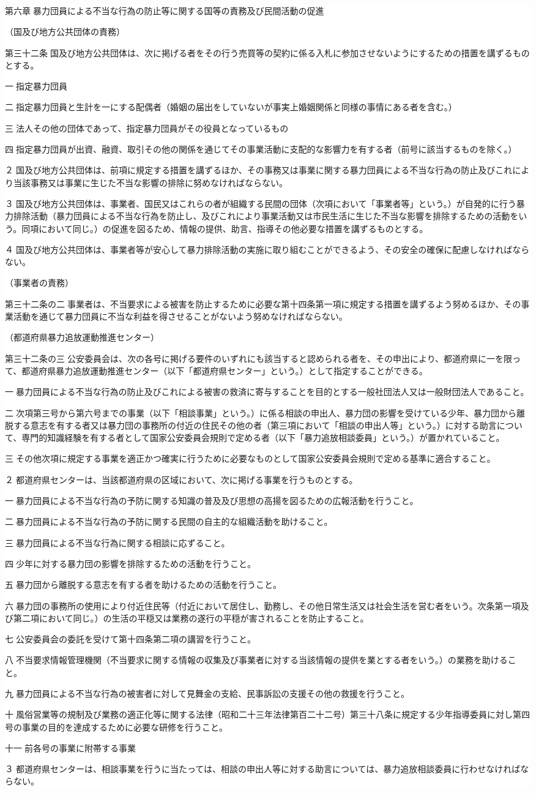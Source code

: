第六章 暴力団員による不当な行為の防止等に関する国等の責務及び民間活動の促進

（国及び地方公共団体の責務）

第三十二条 国及び地方公共団体は、次に掲げる者をその行う売買等の契約に係る入札に参加させないようにするための措置を講ずるものとする。

一 指定暴力団員

二 指定暴力団員と生計を一にする配偶者（婚姻の届出をしていないが事実上婚姻関係と同様の事情にある者を含む。）

三 法人その他の団体であって、指定暴力団員がその役員となっているもの

四 指定暴力団員が出資、融資、取引その他の関係を通じてその事業活動に支配的な影響力を有する者（前号に該当するものを除く。）

２ 国及び地方公共団体は、前項に規定する措置を講ずるほか、その事務又は事業に関する暴力団員による不当な行為の防止及びこれにより当該事務又は事業に生じた不当な影響の排除に努めなければならない。

３ 国及び地方公共団体は、事業者、国民又はこれらの者が組織する民間の団体（次項において「事業者等」という。）が自発的に行う暴力排除活動（暴力団員による不当な行為を防止し、及びこれにより事業活動又は市民生活に生じた不当な影響を排除するための活動をいう。同項において同じ。）の促進を図るため、情報の提供、助言、指導その他必要な措置を講ずるものとする。

４ 国及び地方公共団体は、事業者等が安心して暴力排除活動の実施に取り組むことができるよう、その安全の確保に配慮しなければならない。

（事業者の責務）

第三十二条の二 事業者は、不当要求による被害を防止するために必要な第十四条第一項に規定する措置を講ずるよう努めるほか、その事業活動を通じて暴力団員に不当な利益を得させることがないよう努めなければならない。

（都道府県暴力追放運動推進センター）

第三十二条の三 公安委員会は、次の各号に掲げる要件のいずれにも該当すると認められる者を、その申出により、都道府県に一を限って、都道府県暴力追放運動推進センター（以下「都道府県センター」という。）として指定することができる。

一 暴力団員による不当な行為の防止及びこれによる被害の救済に寄与することを目的とする一般社団法人又は一般財団法人であること。

二 次項第三号から第六号までの事業（以下「相談事業」という。）に係る相談の申出人、暴力団の影響を受けている少年、暴力団から離脱する意志を有する者又は暴力団の事務所の付近の住民その他の者（第三項において「相談の申出人等」という。）に対する助言について、専門的知識経験を有する者として国家公安委員会規則で定める者（以下「暴力追放相談委員」という。）が置かれていること。

三 その他次項に規定する事業を適正かつ確実に行うために必要なものとして国家公安委員会規則で定める基準に適合すること。

２ 都道府県センターは、当該都道府県の区域において、次に掲げる事業を行うものとする。

一 暴力団員による不当な行為の予防に関する知識の普及及び思想の高揚を図るための広報活動を行うこと。

二 暴力団員による不当な行為の予防に関する民間の自主的な組織活動を助けること。

三 暴力団員による不当な行為に関する相談に応ずること。

四 少年に対する暴力団の影響を排除するための活動を行うこと。

五 暴力団から離脱する意志を有する者を助けるための活動を行うこと。

六 暴力団の事務所の使用により付近住民等（付近において居住し、勤務し、その他日常生活又は社会生活を営む者をいう。次条第一項及び第二項において同じ。）の生活の平穏又は業務の遂行の平穏が害されることを防止すること。

七 公安委員会の委託を受けて第十四条第二項の講習を行うこと。

八 不当要求情報管理機関（不当要求に関する情報の収集及び事業者に対する当該情報の提供を業とする者をいう。）の業務を助けること。

九 暴力団員による不当な行為の被害者に対して見舞金の支給、民事訴訟の支援その他の救援を行うこと。

十 風俗営業等の規制及び業務の適正化等に関する法律（昭和二十三年法律第百二十二号）第三十八条に規定する少年指導委員に対し第四号の事業の目的を達成するために必要な研修を行うこと。

十一 前各号の事業に附帯する事業

３ 都道府県センターは、相談事業を行うに当たっては、相談の申出人等に対する助言については、暴力追放相談委員に行わせなければならない。
